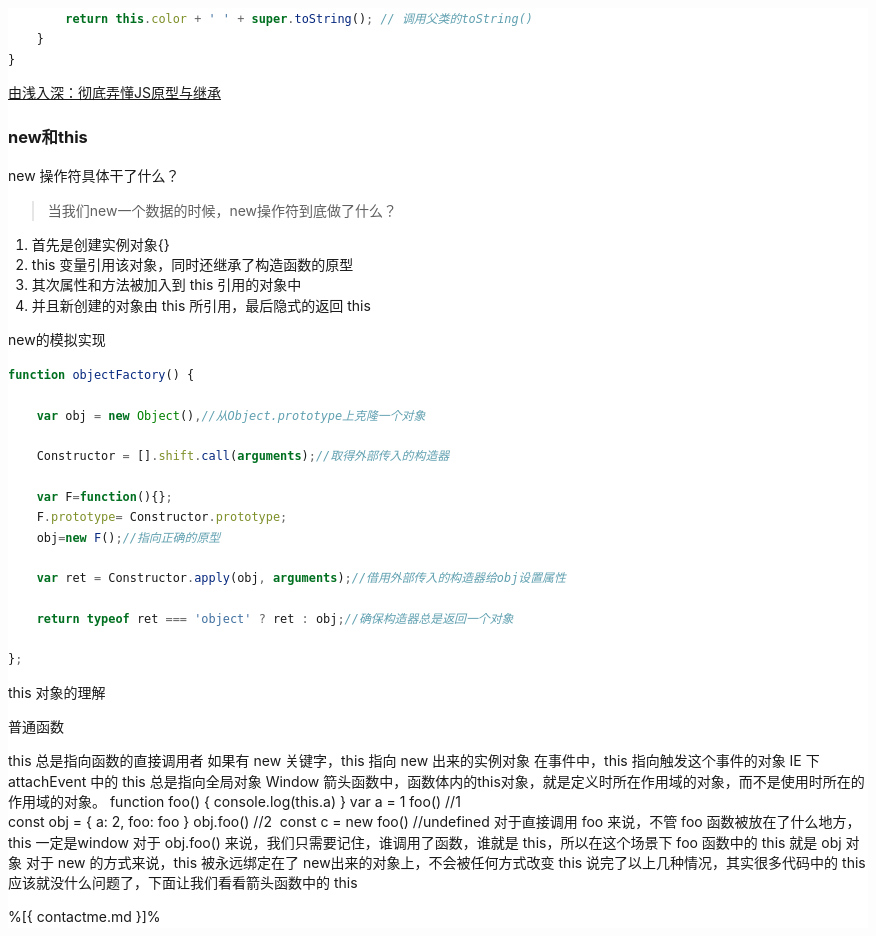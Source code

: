 ```javascript
        return this.color + ' ' + super.toString(); // 调用父类的toString()
    }
}
```

[由浅入深：彻底弄懂JS原型与继承](https://mp.weixin.qq.com/s?__biz=MzI5MjU0Mjk5MA==&mid=2247483768&idx=1&sn=4579b7bd22420d18009505a5a7454a9d&chksm=ec7e8e19db09070f8d529cb6a3f9bb425c20ac3bd4d936f4eb9e918facbe3d7e6eecdd719c4c&token=816776520&lang=zh_CN#rd
)

### new和this
new 操作符具体干了什么？

> 当我们new一个数据的时候，new操作符到底做了什么？
1. 首先是创建实例对象{}
2. this 变量引用该对象，同时还继承了构造函数的原型
3. 其次属性和方法被加入到 this 引用的对象中
4. 并且新创建的对象由 this 所引用，最后隐式的返回 this

new的模拟实现
```javascript
function objectFactory() {

    var obj = new Object(),//从Object.prototype上克隆一个对象

    Constructor = [].shift.call(arguments);//取得外部传入的构造器

    var F=function(){};
    F.prototype= Constructor.prototype;
    obj=new F();//指向正确的原型

    var ret = Constructor.apply(obj, arguments);//借用外部传入的构造器给obj设置属性

    return typeof ret === 'object' ? ret : obj;//确保构造器总是返回一个对象

};
```

this 对象的理解

普通函数

this 总是指向函数的直接调用者
如果有 new 关键字，this 指向 new 出来的实例对象
在事件中，this 指向触发这个事件的对象
IE 下 attachEvent 中的 this 总是指向全局对象 Window
箭头函数中，函数体内的this对象，就是定义时所在作用域的对象，而不是使用时所在的作用域的对象。
function foo() {
  console.log(this.a)
}
var a = 1
foo()           //1       
​
const obj = {
  a: 2,
  foo: foo
}
obj.foo()      //2
​
const c = new foo()   //undefined
对于直接调用 foo 来说，不管 foo 函数被放在了什么地方，this 一定是window
对于 obj.foo() 来说，我们只需要记住，谁调用了函数，谁就是 this，所以在这个场景下 foo 函数中的 this 就是 obj 对象
对于 new 的方式来说，this 被永远绑定在了 new出来的对象上，不会被任何方式改变 this
说完了以上几种情况，其实很多代码中的 this 应该就没什么问题了，下面让我们看看箭头函数中的 this

%[{ contactme.md }]%